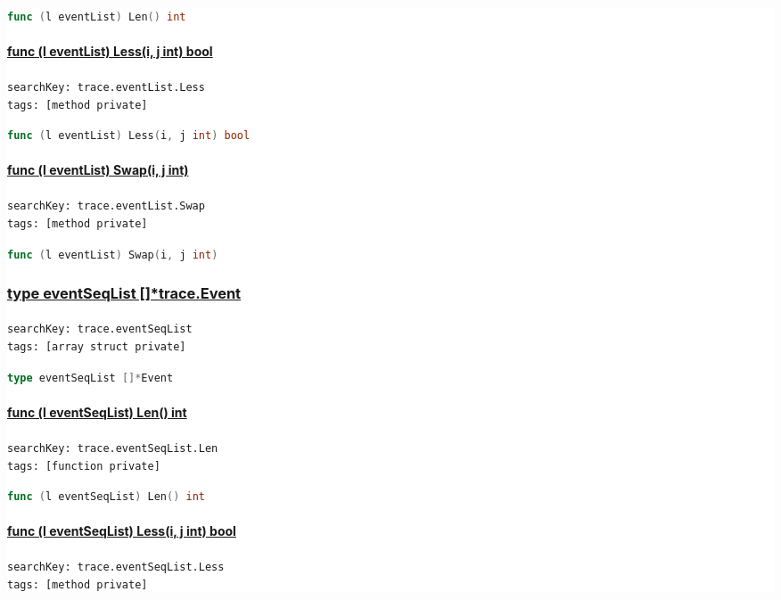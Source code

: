 ```Go
func (l eventList) Len() int
```

#### <a id="eventList.Less" href="#eventList.Less">func (l eventList) Less(i, j int) bool</a>

```
searchKey: trace.eventList.Less
tags: [method private]
```

```Go
func (l eventList) Less(i, j int) bool
```

#### <a id="eventList.Swap" href="#eventList.Swap">func (l eventList) Swap(i, j int)</a>

```
searchKey: trace.eventList.Swap
tags: [method private]
```

```Go
func (l eventList) Swap(i, j int)
```

### <a id="eventSeqList" href="#eventSeqList">type eventSeqList []*trace.Event</a>

```
searchKey: trace.eventSeqList
tags: [array struct private]
```

```Go
type eventSeqList []*Event
```

#### <a id="eventSeqList.Len" href="#eventSeqList.Len">func (l eventSeqList) Len() int</a>

```
searchKey: trace.eventSeqList.Len
tags: [function private]
```

```Go
func (l eventSeqList) Len() int
```

#### <a id="eventSeqList.Less" href="#eventSeqList.Less">func (l eventSeqList) Less(i, j int) bool</a>

```
searchKey: trace.eventSeqList.Less
tags: [method private]
```
